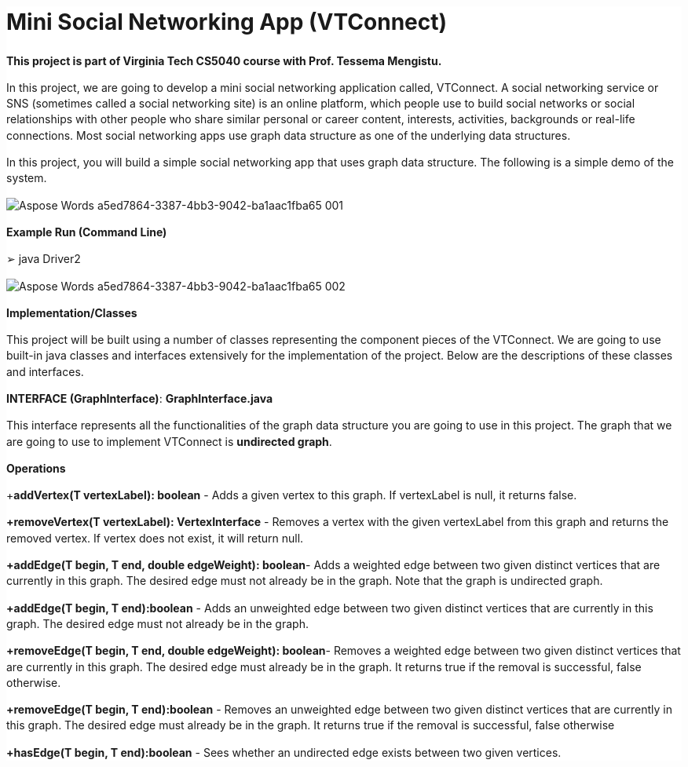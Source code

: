 # Mini Social Networking App (VTConnect)

**This project is part of Virginia Tech CS5040 course with Prof. Tessema Mengistu.**

In this project, we are going to develop a mini social networking application called, VTConnect. A social networking service or SNS (sometimes called a social networking site) is an online platform, which people use to build social networks or social relationships with other people who share similar personal or career content, interests, activities, backgrounds or real-life connections. Most social networking apps use graph data structure as one of the underlying data structures. 

In this project, you will build a simple social networking app that uses graph data structure.  The following is a simple demo of the system. 

![Aspose Words a5ed7864-3387-4bb3-9042-ba1aac1fba65 001](https://github.com/AhmedAredah/VTConnect/assets/77444744/35171ef3-d143-40e5-a54d-3e0826fb0bb0)


**Example Run (Command Line)** 

➢  java Driver2  

![Aspose Words a5ed7864-3387-4bb3-9042-ba1aac1fba65 002](https://github.com/AhmedAredah/VTConnect/assets/77444744/1eefe10b-4849-44e8-9ef5-6b146b9e737b)


**Implementation/Classes** 

This project will be built using a number of classes representing the component pieces of the VTConnect.  We are going to use built-in java classes and interfaces extensively for the implementation of the project. Below are the descriptions of these classes and interfaces.  

**INTERFACE (GraphInterface)**: **GraphInterface.java** 

This interface represents all the functionalities of the graph data structure you are going to use in this project.  The graph that we are going to use to implement VTConnect is **undirected graph**. 

**Operations** 

+**addVertex(T vertexLabel): boolean**  - Adds a given vertex to this graph. If vertexLabel is null, it returns false.  

**+removeVertex(T vertexLabel): VertexInterface<T>**   - Removes a vertex with the given vertexLabel from this graph and returns the removed vertex. If vertex does not exist, it will return null.  

**+addEdge(T begin, T end, double edgeWeight): boolean**- Adds a weighted edge between two given distinct vertices that are currently in this graph. The desired edge must not already be in the graph. Note that the graph is undirected graph. 

**+addEdge(T begin, T end):boolean**  - Adds an unweighted edge between two given distinct vertices that are currently in this graph. The desired edge must not already be in the graph.  

**+removeEdge(T begin, T end, double edgeWeight): boolean**- Removes a weighted edge between two given distinct vertices that are currently in this graph. The desired edge must already be in the graph. It returns true if the removal is successful, false otherwise. 

**+removeEdge(T begin, T end):boolean**  - Removes an unweighted edge between two given distinct vertices that are currently in this graph. The desired edge must already be in the graph. It returns true if the removal is successful, false otherwise 

**+hasEdge(T begin, T end):boolean**   - Sees whether an undirected edge exists between two given vertices.  
